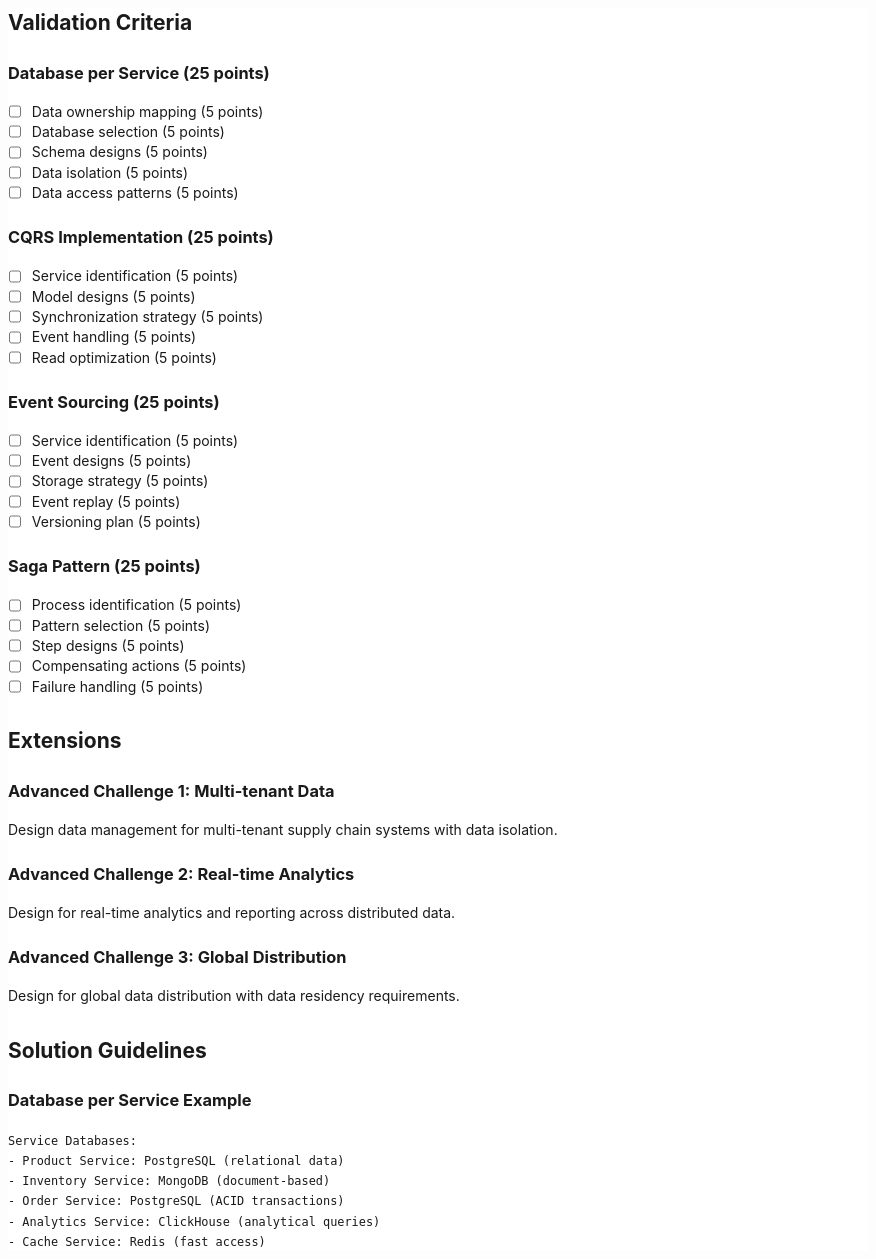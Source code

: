 ## Validation Criteria

### Database per Service (25 points)
- [ ] Data ownership mapping (5 points)
- [ ] Database selection (5 points)
- [ ] Schema designs (5 points)
- [ ] Data isolation (5 points)
- [ ] Data access patterns (5 points)

### CQRS Implementation (25 points)
- [ ] Service identification (5 points)
- [ ] Model designs (5 points)
- [ ] Synchronization strategy (5 points)
- [ ] Event handling (5 points)
- [ ] Read optimization (5 points)

### Event Sourcing (25 points)
- [ ] Service identification (5 points)
- [ ] Event designs (5 points)
- [ ] Storage strategy (5 points)
- [ ] Event replay (5 points)
- [ ] Versioning plan (5 points)

### Saga Pattern (25 points)
- [ ] Process identification (5 points)
- [ ] Pattern selection (5 points)
- [ ] Step designs (5 points)
- [ ] Compensating actions (5 points)
- [ ] Failure handling (5 points)

## Extensions

### Advanced Challenge 1: Multi-tenant Data
Design data management for multi-tenant supply chain systems with data isolation.

### Advanced Challenge 2: Real-time Analytics
Design for real-time analytics and reporting across distributed data.

### Advanced Challenge 3: Global Distribution
Design for global data distribution with data residency requirements.

## Solution Guidelines

### Database per Service Example
```
Service Databases:
- Product Service: PostgreSQL (relational data)
- Inventory Service: MongoDB (document-based)
- Order Service: PostgreSQL (ACID transactions)
- Analytics Service: ClickHouse (analytical queries)
- Cache Service: Redis (fast access)
```
